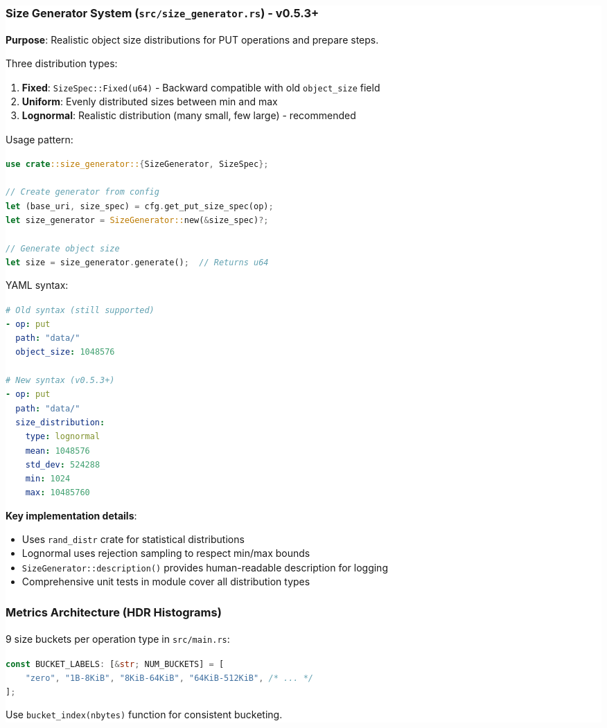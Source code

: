### Size Generator System (`src/size_generator.rs`) - v0.5.3+
**Purpose**: Realistic object size distributions for PUT operations and prepare steps.

Three distribution types:
1. **Fixed**: `SizeSpec::Fixed(u64)` - Backward compatible with old `object_size` field
2. **Uniform**: Evenly distributed sizes between min and max
3. **Lognormal**: Realistic distribution (many small, few large) - recommended

Usage pattern:
```rust
use crate::size_generator::{SizeGenerator, SizeSpec};

// Create generator from config
let (base_uri, size_spec) = cfg.get_put_size_spec(op);
let size_generator = SizeGenerator::new(&size_spec)?;

// Generate object size
let size = size_generator.generate();  // Returns u64
```

YAML syntax:
```yaml
# Old syntax (still supported)
- op: put
  path: "data/"
  object_size: 1048576

# New syntax (v0.5.3+)
- op: put
  path: "data/"
  size_distribution:
    type: lognormal
    mean: 1048576
    std_dev: 524288
    min: 1024
    max: 10485760
```

**Key implementation details**:
- Uses `rand_distr` crate for statistical distributions
- Lognormal uses rejection sampling to respect min/max bounds
- `SizeGenerator::description()` provides human-readable description for logging
- Comprehensive unit tests in module cover all distribution types

### Metrics Architecture (HDR Histograms)
9 size buckets per operation type in `src/main.rs`:
```rust
const BUCKET_LABELS: [&str; NUM_BUCKETS] = [
    "zero", "1B-8KiB", "8KiB-64KiB", "64KiB-512KiB", /* ... */
];
```
Use `bucket_index(nbytes)` function for consistent bucketing.
